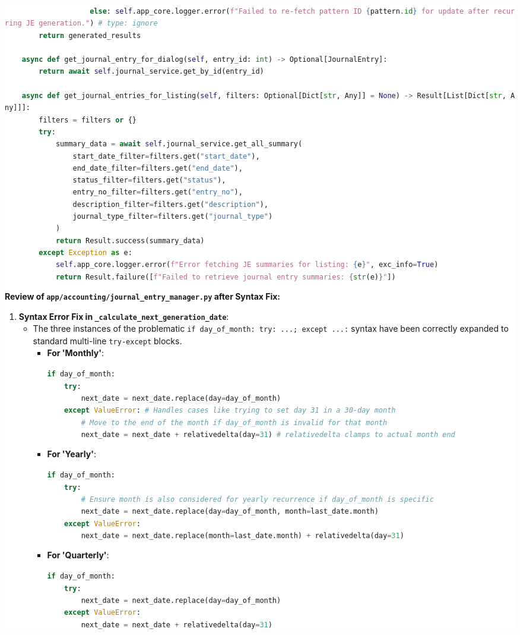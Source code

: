 ```python
                    else: self.app_core.logger.error(f"Failed to re-fetch pattern ID {pattern.id} for update after recurring JE generation.") # type: ignore
        return generated_results

    async def get_journal_entry_for_dialog(self, entry_id: int) -> Optional[JournalEntry]:
        return await self.journal_service.get_by_id(entry_id)

    async def get_journal_entries_for_listing(self, filters: Optional[Dict[str, Any]] = None) -> Result[List[Dict[str, Any]]]:
        filters = filters or {}
        try:
            summary_data = await self.journal_service.get_all_summary(
                start_date_filter=filters.get("start_date"),
                end_date_filter=filters.get("end_date"),
                status_filter=filters.get("status"),
                entry_no_filter=filters.get("entry_no"),
                description_filter=filters.get("description"),
                journal_type_filter=filters.get("journal_type") 
            )
            return Result.success(summary_data)
        except Exception as e:
            self.app_core.logger.error(f"Error fetching JE summaries for listing: {e}", exc_info=True) 
            return Result.failure([f"Failed to retrieve journal entry summaries: {str(e)}"])

```

**Review of `app/accounting/journal_entry_manager.py` after Syntax Fix:**

1.  **Syntax Error Fix in `_calculate_next_generation_date`**:
    *   The three instances of the problematic `if day_of_month: try: ...; except ...:` syntax have been correctly expanded to standard multi-line `try-except` blocks.
        *   **For 'Monthly'**:
            ```python
            if day_of_month:
                try:
                    next_date = next_date.replace(day=day_of_month)
                except ValueError: # Handles cases like trying to set day 31 in a 30-day month
                    # Move to the end of the month if day_of_month is invalid for that month
                    next_date = next_date + relativedelta(day=31) # relativedelta clamps to actual month end
            ```
        *   **For 'Yearly'**:
            ```python
            if day_of_month:
                try:
                    # Ensure month is also considered for yearly recurrence if day_of_month is specific
                    next_date = next_date.replace(day=day_of_month, month=last_date.month)
                except ValueError:
                    next_date = next_date.replace(month=last_date.month) + relativedelta(day=31)
            ```
        *   **For 'Quarterly'**:
            ```python
            if day_of_month:
                try:
                    next_date = next_date.replace(day=day_of_month)
                except ValueError:
                    next_date = next_date + relativedelta(day=31)
            ```
